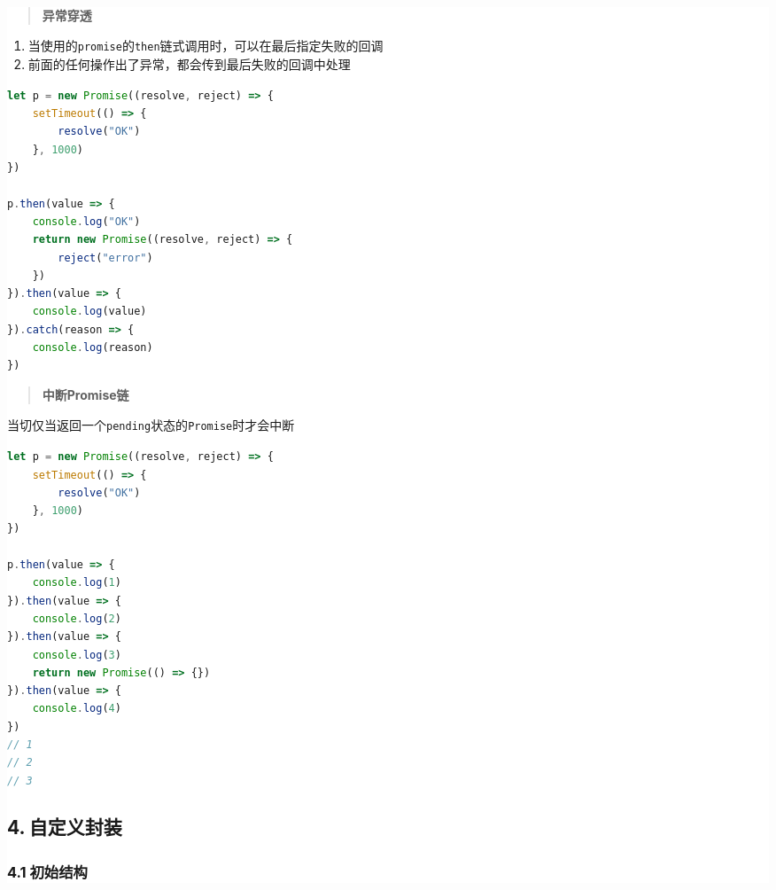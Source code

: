 > **异常穿透**

1. 当使用的`promise`的`then`链式调用时，可以在最后指定失败的回调
2. 前面的任何操作出了异常，都会传到最后失败的回调中处理

```javascript
let p = new Promise((resolve, reject) => {
    setTimeout(() => {
        resolve("OK")
    }, 1000)
})

p.then(value => {
    console.log("OK")
    return new Promise((resolve, reject) => {
        reject("error")
    })
}).then(value => {
    console.log(value)
}).catch(reason => {
    console.log(reason)
})
```

> **中断Promise链**

当切仅当返回一个`pending`状态的`Promise`时才会中断

```javascript
let p = new Promise((resolve, reject) => {
    setTimeout(() => {
        resolve("OK")
    }, 1000)
})

p.then(value => {
    console.log(1)
}).then(value => {
    console.log(2)
}).then(value => {
    console.log(3)
    return new Promise(() => {})
}).then(value => {
    console.log(4)
})
// 1
// 2
// 3
```

## 4. 自定义封装

### 4.1 初始结构
